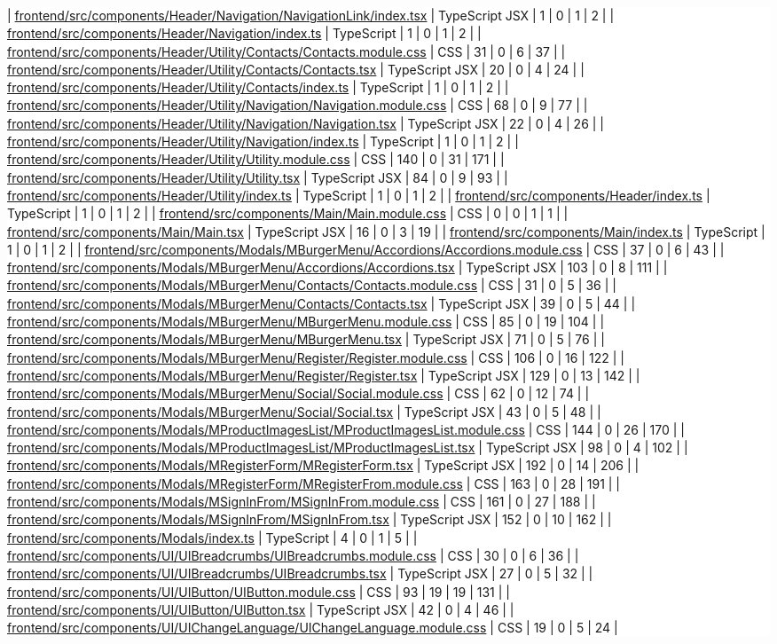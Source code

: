 | [frontend/src/components/Header/Navigation/NavigationLink/index.tsx](/frontend/src/components/Header/Navigation/NavigationLink/index.tsx) | TypeScript JSX | 1 | 0 | 1 | 2 |
| [frontend/src/components/Header/Navigation/index.ts](/frontend/src/components/Header/Navigation/index.ts) | TypeScript | 1 | 0 | 1 | 2 |
| [frontend/src/components/Header/Utility/Contacts/Contacts.module.css](/frontend/src/components/Header/Utility/Contacts/Contacts.module.css) | CSS | 31 | 0 | 6 | 37 |
| [frontend/src/components/Header/Utility/Contacts/Contacts.tsx](/frontend/src/components/Header/Utility/Contacts/Contacts.tsx) | TypeScript JSX | 20 | 0 | 4 | 24 |
| [frontend/src/components/Header/Utility/Contacts/index.ts](/frontend/src/components/Header/Utility/Contacts/index.ts) | TypeScript | 1 | 0 | 1 | 2 |
| [frontend/src/components/Header/Utility/Navigation/Navigation.module.css](/frontend/src/components/Header/Utility/Navigation/Navigation.module.css) | CSS | 68 | 0 | 9 | 77 |
| [frontend/src/components/Header/Utility/Navigation/Navigation.tsx](/frontend/src/components/Header/Utility/Navigation/Navigation.tsx) | TypeScript JSX | 22 | 0 | 4 | 26 |
| [frontend/src/components/Header/Utility/Navigation/index.ts](/frontend/src/components/Header/Utility/Navigation/index.ts) | TypeScript | 1 | 0 | 1 | 2 |
| [frontend/src/components/Header/Utility/Utility.module.css](/frontend/src/components/Header/Utility/Utility.module.css) | CSS | 140 | 0 | 31 | 171 |
| [frontend/src/components/Header/Utility/Utility.tsx](/frontend/src/components/Header/Utility/Utility.tsx) | TypeScript JSX | 84 | 0 | 9 | 93 |
| [frontend/src/components/Header/Utility/index.ts](/frontend/src/components/Header/Utility/index.ts) | TypeScript | 1 | 0 | 1 | 2 |
| [frontend/src/components/Header/index.ts](/frontend/src/components/Header/index.ts) | TypeScript | 1 | 0 | 1 | 2 |
| [frontend/src/components/Main/Main.module.css](/frontend/src/components/Main/Main.module.css) | CSS | 0 | 0 | 1 | 1 |
| [frontend/src/components/Main/Main.tsx](/frontend/src/components/Main/Main.tsx) | TypeScript JSX | 16 | 0 | 3 | 19 |
| [frontend/src/components/Main/index.ts](/frontend/src/components/Main/index.ts) | TypeScript | 1 | 0 | 1 | 2 |
| [frontend/src/components/Modals/MBurgerMenu/Accordions/Accordions.module.css](/frontend/src/components/Modals/MBurgerMenu/Accordions/Accordions.module.css) | CSS | 37 | 0 | 6 | 43 |
| [frontend/src/components/Modals/MBurgerMenu/Accordions/Accordions.tsx](/frontend/src/components/Modals/MBurgerMenu/Accordions/Accordions.tsx) | TypeScript JSX | 103 | 0 | 8 | 111 |
| [frontend/src/components/Modals/MBurgerMenu/Contacts/Contacts.module.css](/frontend/src/components/Modals/MBurgerMenu/Contacts/Contacts.module.css) | CSS | 31 | 0 | 5 | 36 |
| [frontend/src/components/Modals/MBurgerMenu/Contacts/Contacts.tsx](/frontend/src/components/Modals/MBurgerMenu/Contacts/Contacts.tsx) | TypeScript JSX | 39 | 0 | 5 | 44 |
| [frontend/src/components/Modals/MBurgerMenu/MBurgerMenu.module.css](/frontend/src/components/Modals/MBurgerMenu/MBurgerMenu.module.css) | CSS | 85 | 0 | 19 | 104 |
| [frontend/src/components/Modals/MBurgerMenu/MBurgerMenu.tsx](/frontend/src/components/Modals/MBurgerMenu/MBurgerMenu.tsx) | TypeScript JSX | 71 | 0 | 5 | 76 |
| [frontend/src/components/Modals/MBurgerMenu/Register/Register.module.css](/frontend/src/components/Modals/MBurgerMenu/Register/Register.module.css) | CSS | 106 | 0 | 16 | 122 |
| [frontend/src/components/Modals/MBurgerMenu/Register/Register.tsx](/frontend/src/components/Modals/MBurgerMenu/Register/Register.tsx) | TypeScript JSX | 129 | 0 | 13 | 142 |
| [frontend/src/components/Modals/MBurgerMenu/Social/Social.module.css](/frontend/src/components/Modals/MBurgerMenu/Social/Social.module.css) | CSS | 62 | 0 | 12 | 74 |
| [frontend/src/components/Modals/MBurgerMenu/Social/Social.tsx](/frontend/src/components/Modals/MBurgerMenu/Social/Social.tsx) | TypeScript JSX | 43 | 0 | 5 | 48 |
| [frontend/src/components/Modals/MProductImagesList/MProductImagesList.module.css](/frontend/src/components/Modals/MProductImagesList/MProductImagesList.module.css) | CSS | 144 | 0 | 26 | 170 |
| [frontend/src/components/Modals/MProductImagesList/MProductImagesList.tsx](/frontend/src/components/Modals/MProductImagesList/MProductImagesList.tsx) | TypeScript JSX | 98 | 0 | 4 | 102 |
| [frontend/src/components/Modals/MRegisterForm/MRegisterForm.tsx](/frontend/src/components/Modals/MRegisterForm/MRegisterForm.tsx) | TypeScript JSX | 192 | 0 | 14 | 206 |
| [frontend/src/components/Modals/MRegisterForm/MRegisterFrom.module.css](/frontend/src/components/Modals/MRegisterForm/MRegisterFrom.module.css) | CSS | 163 | 0 | 28 | 191 |
| [frontend/src/components/Modals/MSignInFrom/MSignInFrom.module.css](/frontend/src/components/Modals/MSignInFrom/MSignInFrom.module.css) | CSS | 161 | 0 | 27 | 188 |
| [frontend/src/components/Modals/MSignInFrom/MSignInFrom.tsx](/frontend/src/components/Modals/MSignInFrom/MSignInFrom.tsx) | TypeScript JSX | 152 | 0 | 10 | 162 |
| [frontend/src/components/Modals/index.ts](/frontend/src/components/Modals/index.ts) | TypeScript | 4 | 0 | 1 | 5 |
| [frontend/src/components/UI/UIBreadcrumbs/UIBreadcrumbs.module.css](/frontend/src/components/UI/UIBreadcrumbs/UIBreadcrumbs.module.css) | CSS | 30 | 0 | 6 | 36 |
| [frontend/src/components/UI/UIBreadcrumbs/UIBreadcrumbs.tsx](/frontend/src/components/UI/UIBreadcrumbs/UIBreadcrumbs.tsx) | TypeScript JSX | 27 | 0 | 5 | 32 |
| [frontend/src/components/UI/UIButton/UIButton.module.css](/frontend/src/components/UI/UIButton/UIButton.module.css) | CSS | 93 | 19 | 19 | 131 |
| [frontend/src/components/UI/UIButton/UIButton.tsx](/frontend/src/components/UI/UIButton/UIButton.tsx) | TypeScript JSX | 42 | 0 | 4 | 46 |
| [frontend/src/components/UI/UIChangeLanguage/UIChangeLanguage.module.css](/frontend/src/components/UI/UIChangeLanguage/UIChangeLanguage.module.css) | CSS | 19 | 0 | 5 | 24 |